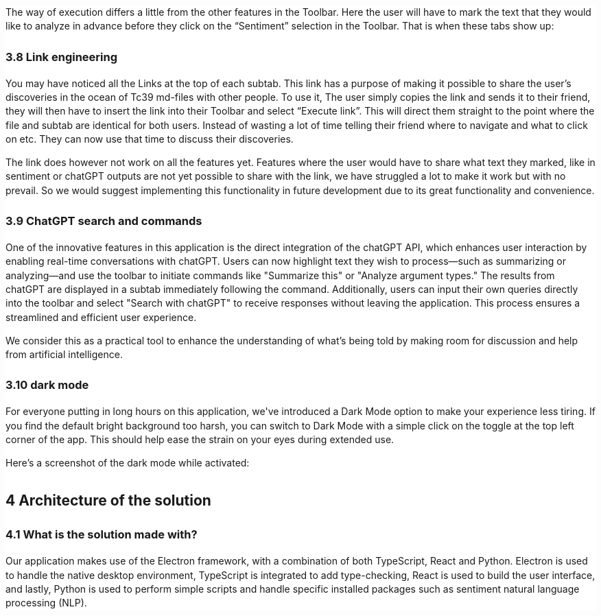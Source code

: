 The way of execution differs a little from the other features in the Toolbar. Here the user will have to mark the text that they would like to analyze in advance before they click on the “Sentiment” selection in the Toolbar. 
That is when these tabs show up:



### 3.8 Link engineering

You may have noticed all the Links at the top of each subtab. This link has a purpose of making it possible to share the user’s discoveries in the ocean of Tc39 md-files with other people. To use it, The user simply copies the link and sends it to their friend, they will then have to insert the link into their Toolbar and select “Execute link”. This will direct them straight to the point where the file and subtab are identical for both users. Instead of wasting a lot of time telling their friend where to navigate and what to click on etc. They can now use that time to discuss their discoveries. 

The link does however not work on all the features yet. Features where the user would have to share what text they marked, like in sentiment or chatGPT outputs are not yet possible to share with the link, we have struggled a lot to make it work but with no prevail. So we would suggest implementing this functionality in future development due to its great functionality and convenience. 
### 3.9 ChatGPT search and commands

One of the innovative features in this application is the direct integration of the chatGPT API, which enhances user interaction by enabling real-time conversations with chatGPT. Users can now highlight text they wish to process—such as summarizing or analyzing—and use the toolbar to initiate commands like "Summarize this" or "Analyze argument types." The results from chatGPT are displayed in a subtab immediately following the command. Additionally, users can input their own queries directly into the toolbar and select "Search with chatGPT" to receive responses without leaving the application. This process ensures a streamlined and efficient user experience.



We consider this as a practical tool to enhance the understanding of what’s being told by making room for discussion and help from artificial intelligence. 
### 3.10 dark mode

For everyone putting in long hours on this application, we've introduced a Dark Mode option to make your experience less tiring. If you find the default bright background too harsh, you can switch to Dark Mode with a simple click on the toggle at the top left corner of the app. This should help ease the strain on your eyes during extended use.

Here’s a screenshot of the dark mode while activated:



## 4 Architecture of the solution
### 4.1  What is the solution made with?

Our application makes use of the Electron framework, with a combination of both TypeScript, React and Python. Electron is used to handle the native desktop environment, TypeScript is integrated to add type-checking, React is used to build the user interface, and lastly, Python is used to perform simple scripts and handle specific installed packages such as sentiment natural language processing (NLP).
